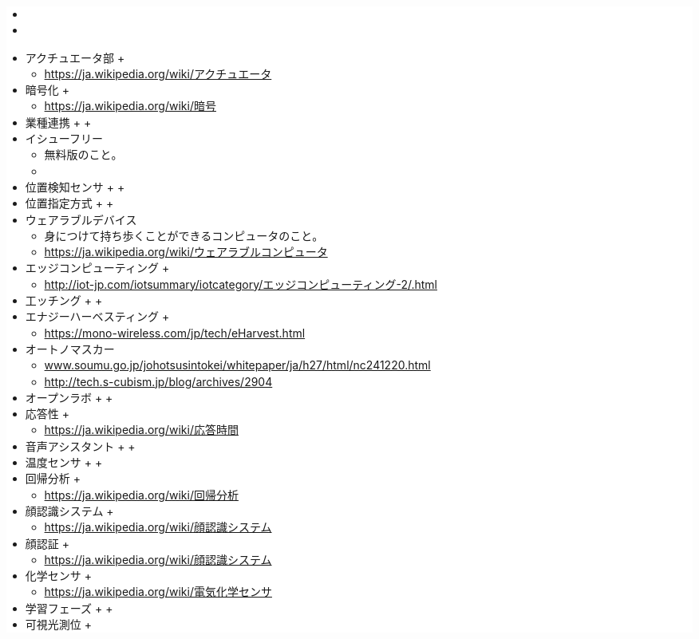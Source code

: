   + 
  + 
* アクチュエータ部
  + 
  + https://ja.wikipedia.org/wiki/アクチュエータ
* 暗号化
  + 
  + https://ja.wikipedia.org/wiki/暗号
* 業種連携
  + 
  + 
* イシューフリー
  + 無料版のこと。
  + 
* 位置検知センサ
  + 
  + 
* 位置指定方式
  + 
  + 
* ウェアラブルデバイス
  + 身につけて持ち歩くことができるコンピュータのこと。
  + https://ja.wikipedia.org/wiki/ウェアラブルコンピュータ
* エッジコンピューティング
  + 
  + http://iot-jp.com/iotsummary/iotcategory/エッジコンピューティング-2/.html
* 工ッチング
  + 
  + 
* エナジーハーベスティング
  + 
  + https://mono-wireless.com/jp/tech/eHarvest.html
* オートノマスカー
  + www.soumu.go.jp/johotsusintokei/whitepaper/ja/h27/html/nc241220.html
  + http://tech.s-cubism.jp/blog/archives/2904
* オープンラボ
  + 
  + 
* 応答性
  + 
  + https://ja.wikipedia.org/wiki/応答時間
* 音声アシスタント
  + 
  + 
* 温度センサ
  + 
  + 
* 回帰分析
  + 
  + https://ja.wikipedia.org/wiki/回帰分析
* 顔認識システム
  + 
  + https://ja.wikipedia.org/wiki/顔認識システム
* 顔認証
  + 
  + https://ja.wikipedia.org/wiki/顔認識システム
* 化学センサ
  + 
  + https://ja.wikipedia.org/wiki/電気化学センサ
* 学習フェーズ
  + 
  + 
* 可視光測位
  + 